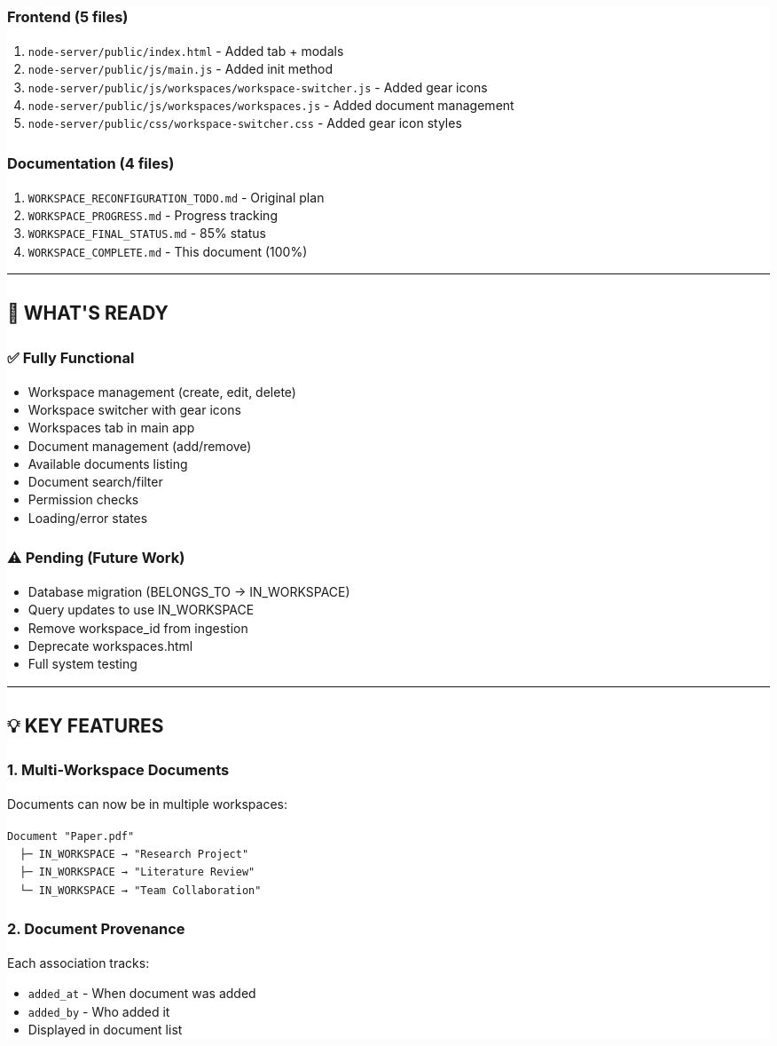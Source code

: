 ### Frontend (5 files)
1. `node-server/public/index.html` - Added tab + modals
2. `node-server/public/js/main.js` - Added init method
3. `node-server/public/js/workspaces/workspace-switcher.js` - Added gear icons
4. `node-server/public/js/workspaces/workspaces.js` - Added document management
5. `node-server/public/css/workspace-switcher.css` - Added gear icon styles

### Documentation (4 files)
1. `WORKSPACE_RECONFIGURATION_TODO.md` - Original plan
2. `WORKSPACE_PROGRESS.md` - Progress tracking
3. `WORKSPACE_FINAL_STATUS.md` - 85% status
4. `WORKSPACE_COMPLETE.md` - This document (100%)

---

## 🚀 WHAT'S READY

### ✅ Fully Functional
- Workspace management (create, edit, delete)
- Workspace switcher with gear icons
- Workspaces tab in main app
- Document management (add/remove)
- Available documents listing
- Document search/filter
- Permission checks
- Loading/error states

### ⚠️ Pending (Future Work)
- Database migration (BELONGS_TO → IN_WORKSPACE)
- Query updates to use IN_WORKSPACE
- Remove workspace_id from ingestion
- Deprecate workspaces.html
- Full system testing

---

## 💡 KEY FEATURES

### 1. Multi-Workspace Documents
Documents can now be in multiple workspaces:
```
Document "Paper.pdf"
  ├─ IN_WORKSPACE → "Research Project"
  ├─ IN_WORKSPACE → "Literature Review"
  └─ IN_WORKSPACE → "Team Collaboration"
```

### 2. Document Provenance
Each association tracks:
- `added_at` - When document was added
- `added_by` - Who added it
- Displayed in document list
